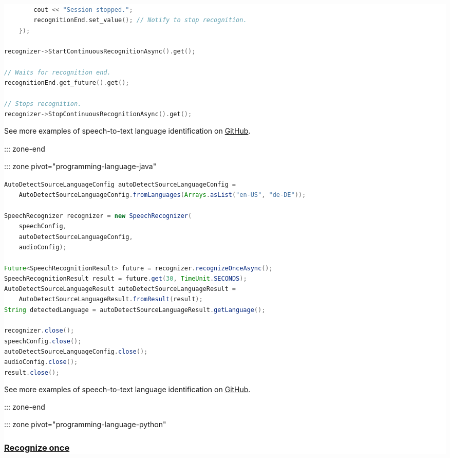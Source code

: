 ```cpp
        cout << "Session stopped.";
        recognitionEnd.set_value(); // Notify to stop recognition.
    });

recognizer->StartContinuousRecognitionAsync().get();

// Waits for recognition end.
recognitionEnd.get_future().get();

// Stops recognition.
recognizer->StopContinuousRecognitionAsync().get();
```

See more examples of speech-to-text language identification on [GitHub](https://github.com/Azure-Samples/cognitive-services-speech-sdk/blob/master/samples/csharp/sharedcontent/console/speech_recognition_with_language_id_samples.cs).


::: zone-end

::: zone pivot="programming-language-java"

```java
AutoDetectSourceLanguageConfig autoDetectSourceLanguageConfig =
    AutoDetectSourceLanguageConfig.fromLanguages(Arrays.asList("en-US", "de-DE"));

SpeechRecognizer recognizer = new SpeechRecognizer(
    speechConfig,
    autoDetectSourceLanguageConfig,
    audioConfig);

Future<SpeechRecognitionResult> future = recognizer.recognizeOnceAsync();
SpeechRecognitionResult result = future.get(30, TimeUnit.SECONDS);
AutoDetectSourceLanguageResult autoDetectSourceLanguageResult =
    AutoDetectSourceLanguageResult.fromResult(result);
String detectedLanguage = autoDetectSourceLanguageResult.getLanguage();

recognizer.close();
speechConfig.close();
autoDetectSourceLanguageConfig.close();
audioConfig.close();
result.close();
```

See more examples of speech-to-text language identification on [GitHub](https://github.com/Azure-Samples/cognitive-services-speech-sdk/blob/master/samples/java/jre/console/src/com/microsoft/cognitiveservices/speech/samples/console/SpeechRecognitionSamples.java).

::: zone-end

::: zone pivot="programming-language-python"


### [Recognize once](#tab/once)
